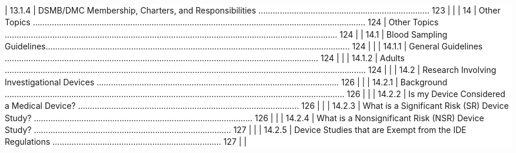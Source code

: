 | 13.1.4                                                                                                                                                                    | DSMB/DMC Membership, Charters, and Responsibilities ........................................................................ 123                                          |                                                                                                                                                               |
| 14                                                                                                                                                                        | Other Topics ............................................................................................................................................ 124             | Other Topics ............................................................................................................................................ 124 |
| 14.1                                                                                                                                                                      | Blood Sampling Guidelines................................................................................................................................ 124             |                                                                                                                                                               |
| 14.1.1                                                                                                                                                                    | General Guidelines .................................................................................................................................... 124               |                                                                                                                                                               |
| 14.1.2                                                                                                                                                                    | Adults ........................................................................................................................................................ 124       |                                                                                                                                                               |
| 14.2                                                                                                                                                                      | Research Involving Investigational Devices ...................................................................................................... 126                     |                                                                                                                                                               |
| 14.2.1                                                                                                                                                                    | Background ............................................................................................................................................... 126            |                                                                                                                                                               |
| 14.2.2                                                                                                                                                                    | Is my Device Considered a Medical Device? ............................................................................................. 126                               |                                                                                                                                                               |
| 14.2.3                                                                                                                                                                    | What is a Significant Risk (SR) Device Study? ............................................................................................ 126                            |                                                                                                                                                               |
| 14.2.4                                                                                                                                                                    | What is a Nonsignificant Risk (NSR) Device Study? ................................................................................... 127                                 |                                                                                                                                                               |
| 14.2.5                                                                                                                                                                    | Device Studies that are Exempt from the IDE Regulations ....................................................................... 127                                       |                                                                                                                                                               |